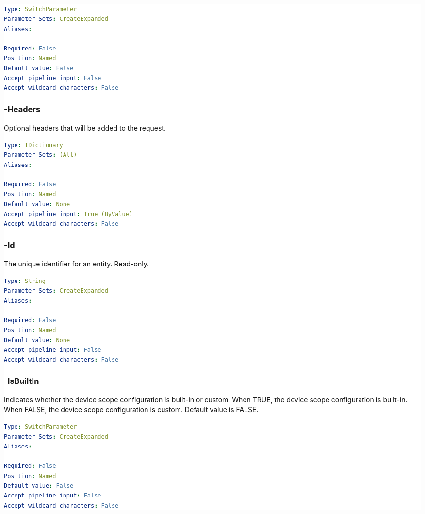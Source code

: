 ```yaml
Type: SwitchParameter
Parameter Sets: CreateExpanded
Aliases:

Required: False
Position: Named
Default value: False
Accept pipeline input: False
Accept wildcard characters: False
```

### -Headers
Optional headers that will be added to the request.

```yaml
Type: IDictionary
Parameter Sets: (All)
Aliases:

Required: False
Position: Named
Default value: None
Accept pipeline input: True (ByValue)
Accept wildcard characters: False
```

### -Id
The unique identifier for an entity.
Read-only.

```yaml
Type: String
Parameter Sets: CreateExpanded
Aliases:

Required: False
Position: Named
Default value: None
Accept pipeline input: False
Accept wildcard characters: False
```

### -IsBuiltIn
Indicates whether the device scope configuration is built-in or custom.
When TRUE, the device scope configuration is built-in.
When FALSE, the device scope configuration is custom.
Default value is FALSE.

```yaml
Type: SwitchParameter
Parameter Sets: CreateExpanded
Aliases:

Required: False
Position: Named
Default value: False
Accept pipeline input: False
Accept wildcard characters: False
```
